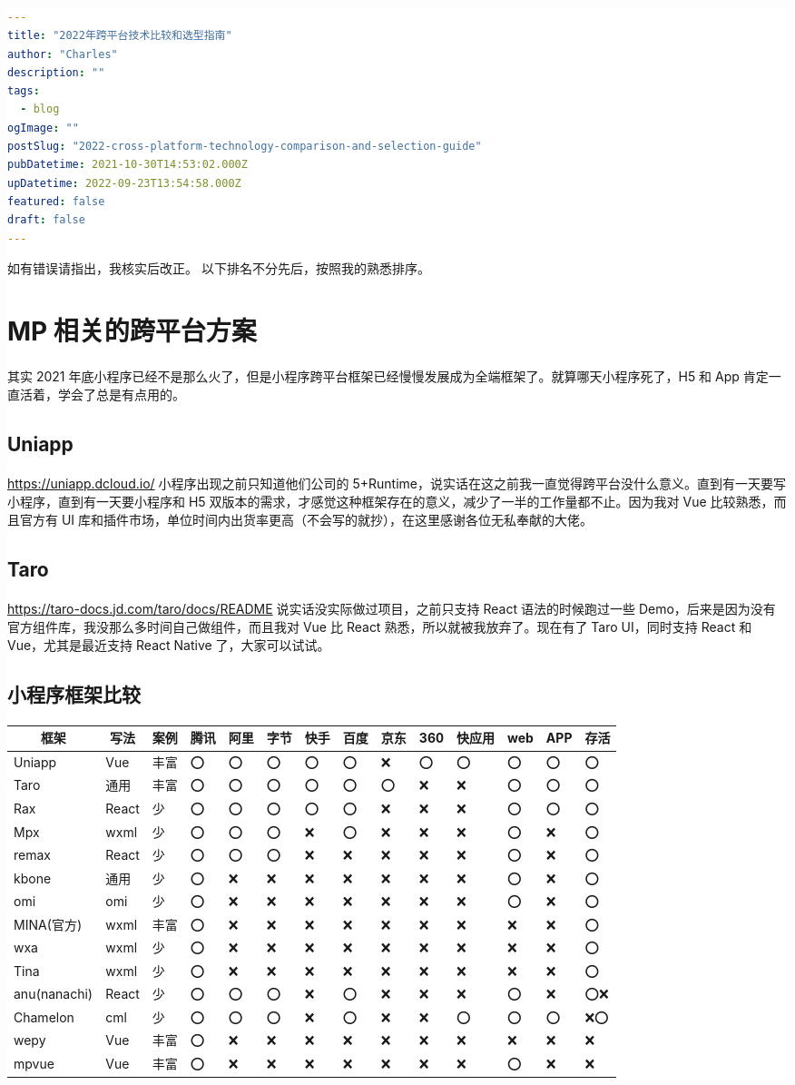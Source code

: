 ```yaml
---
title: "2022年跨平台技术比较和选型指南"
author: "Charles"
description: ""
tags:
  - blog
ogImage: ""
postSlug: "2022-cross-platform-technology-comparison-and-selection-guide"
pubDatetime: 2021-10-30T14:53:02.000Z
upDatetime: 2022-09-23T13:54:58.000Z
featured: false
draft: false
---
```


如有错误请指出，我核实后改正。
以下排名不分先后，按照我的熟悉排序。

# MP 相关的跨平台方案

其实 2021 年底小程序已经不是那么火了，但是小程序跨平台框架已经慢慢发展成为全端框架了。就算哪天小程序死了，H5 和 App 肯定一直活着，学会了总是有点用的。

## Uniapp

<https://uniapp.dcloud.io/>
小程序出现之前只知道他们公司的 5+Runtime，说实话在这之前我一直觉得跨平台没什么意义。直到有一天要写小程序，直到有一天要小程序和 H5 双版本的需求，才感觉这种框架存在的意义，减少了一半的工作量都不止。因为我对 Vue 比较熟悉，而且官方有 UI 库和插件市场，单位时间内出货率更高（不会写的就抄），在这里感谢各位无私奉献的大佬。

## Taro

<https://taro-docs.jd.com/taro/docs/README>
说实话没实际做过项目，之前只支持 React 语法的时候跑过一些 Demo，后来是因为没有官方组件库，我没那么多时间自己做组件，而且我对 Vue 比 React 熟悉，所以就被我放弃了。现在有了 Taro UI，同时支持 React 和 Vue，尤其是最近支持 React Native 了，大家可以试试。

## 小程序框架比较

| 框架         | 写法  | 案例 | 腾讯 | 阿里 | 字节 | 快手 | 百度 | 京东 | 360 | 快应用 | web | APP | 存活 |
| ------------ | ----- | ---- | ---- | ---- | ---- | ---- | ---- | ---- | --- | ------ | --- | --- | ---- |
| Uniapp       | Vue   | 丰富 | ⭕   | ⭕️   | ⭕   | ⭕   | ⭕️   | ❌   | ⭕  | ⭕️     | ⭕️  | ⭕  | ⭕️   |
| Taro         | 通用  | 丰富 | ⭕   | ⭕   | ⭕   | ⭕   | ⭕   | ⭕   | ❌  | ❌     | ⭕  | ⭕  | ⭕️   |
| Rax          | React | 少   | ⭕   | ⭕   | ⭕   | ⭕   | ⭕   | ❌   | ❌  | ❌     | ⭕  | ⭕  | ⭕   |
| Mpx          | wxml  | 少   | ⭕   | ⭕   | ⭕   | ❌   | ⭕   | ❌   | ❌  | ❌     | ⭕  | ❌  | ⭕️   |
| remax        | React | 少   | ⭕   | ⭕   | ⭕   | ❌   | ❌   | ❌   | ❌  | ❌     | ⭕  | ❌  | ⭕   |
| kbone        | 通用  | 少   | ⭕   | ❌   | ❌   | ❌   | ❌   | ❌   | ❌  | ❌     | ⭕  | ❌  | ⭕   |
| omi          | omi   | 少   | ⭕   | ❌   | ❌   | ❌   | ❌   | ❌   | ❌  | ❌     | ⭕  | ❌  | ⭕   |
| MINA(官方)   | wxml  | 丰富 | ⭕   | ❌   | ❌   | ❌   | ❌   | ❌   | ❌  | ❌     | ❌  | ❌  | ⭕   |
| wxa          | wxml  | 少   | ⭕   | ❌   | ❌   | ❌   | ❌   | ❌   | ❌  | ❌     | ❌  | ❌  | ⭕   |
| Tina         | wxml  | 少   | ⭕   | ❌   | ❌   | ❌   | ❌   | ❌   | ❌  | ❌     | ❌  | ❌  | ⭕   |
| anu(nanachi) | React | 少   | ⭕   | ⭕️   | ⭕️   | ❌   | ⭕️   | ❌   | ❌  | ❌     | ⭕️  | ❌  | ⭕️❌ |
| Chamelon     | cml   | 少   | ⭕   | ⭕   | ⭕   | ❌   | ⭕   | ❌   | ❌  | ⭕     | ⭕  | ⭕  | ❌⭕ |
| wepy         | Vue   | 丰富 | ⭕   | ❌   | ❌   | ❌   | ❌   | ❌   | ❌  | ❌     | ❌  | ❌  | ❌   |
| mpvue        | Vue   | 丰富 | ⭕   | ❌   | ❌   | ❌   | ❌   | ❌   | ❌  | ❌     | ⭕️  | ❌  | ❌   |